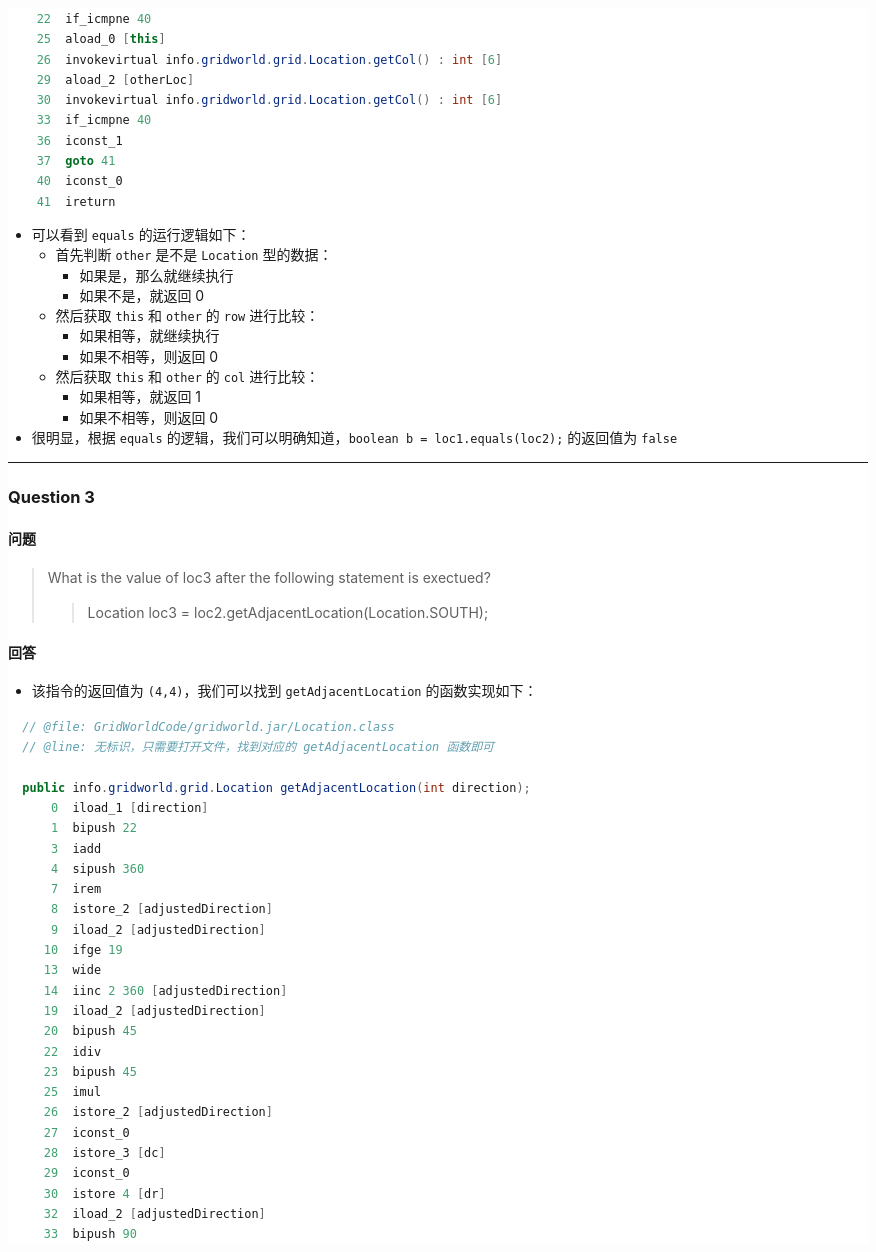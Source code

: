 ```java
    22  if_icmpne 40
    25  aload_0 [this]
    26  invokevirtual info.gridworld.grid.Location.getCol() : int [6]
    29  aload_2 [otherLoc]
    30  invokevirtual info.gridworld.grid.Location.getCol() : int [6]
    33  if_icmpne 40
    36  iconst_1
    37  goto 41
    40  iconst_0
    41  ireturn
```

* 可以看到 `equals` 的运行逻辑如下：
  * 首先判断 `other` 是不是 `Location` 型的数据：
    * 如果是，那么就继续执行
    * 如果不是，就返回 0
  * 然后获取 `this` 和 `other` 的 `row` 进行比较：
    * 如果相等，就继续执行
    * 如果不相等，则返回 0
  * 然后获取 `this` 和 `other` 的 `col` 进行比较：
    * 如果相等，就返回 1
    * 如果不相等，则返回 0
* 很明显，根据 `equals` 的逻辑，我们可以明确知道，`boolean b = loc1.equals(loc2);` 的返回值为 `false`

---

### Question 3

#### 问题

> What is the value of loc3 after the following statement is exectued?
>
> >  Location loc3 = loc2.getAdjacentLocation(Location.SOUTH); 

#### 回答

* 该指令的返回值为 `(4,4)`，我们可以找到 `getAdjacentLocation` 的函数实现如下：

```java
  // @file: GridWorldCode/gridworld.jar/Location.class
  // @line: 无标识，只需要打开文件，找到对应的 getAdjacentLocation 函数即可 

  public info.gridworld.grid.Location getAdjacentLocation(int direction);
      0  iload_1 [direction]
      1  bipush 22
      3  iadd
      4  sipush 360
      7  irem
      8  istore_2 [adjustedDirection]
      9  iload_2 [adjustedDirection]
     10  ifge 19
     13  wide
     14  iinc 2 360 [adjustedDirection]
     19  iload_2 [adjustedDirection]
     20  bipush 45
     22  idiv
     23  bipush 45
     25  imul
     26  istore_2 [adjustedDirection]
     27  iconst_0
     28  istore_3 [dc]
     29  iconst_0
     30  istore 4 [dr]
     32  iload_2 [adjustedDirection]
     33  bipush 90
```